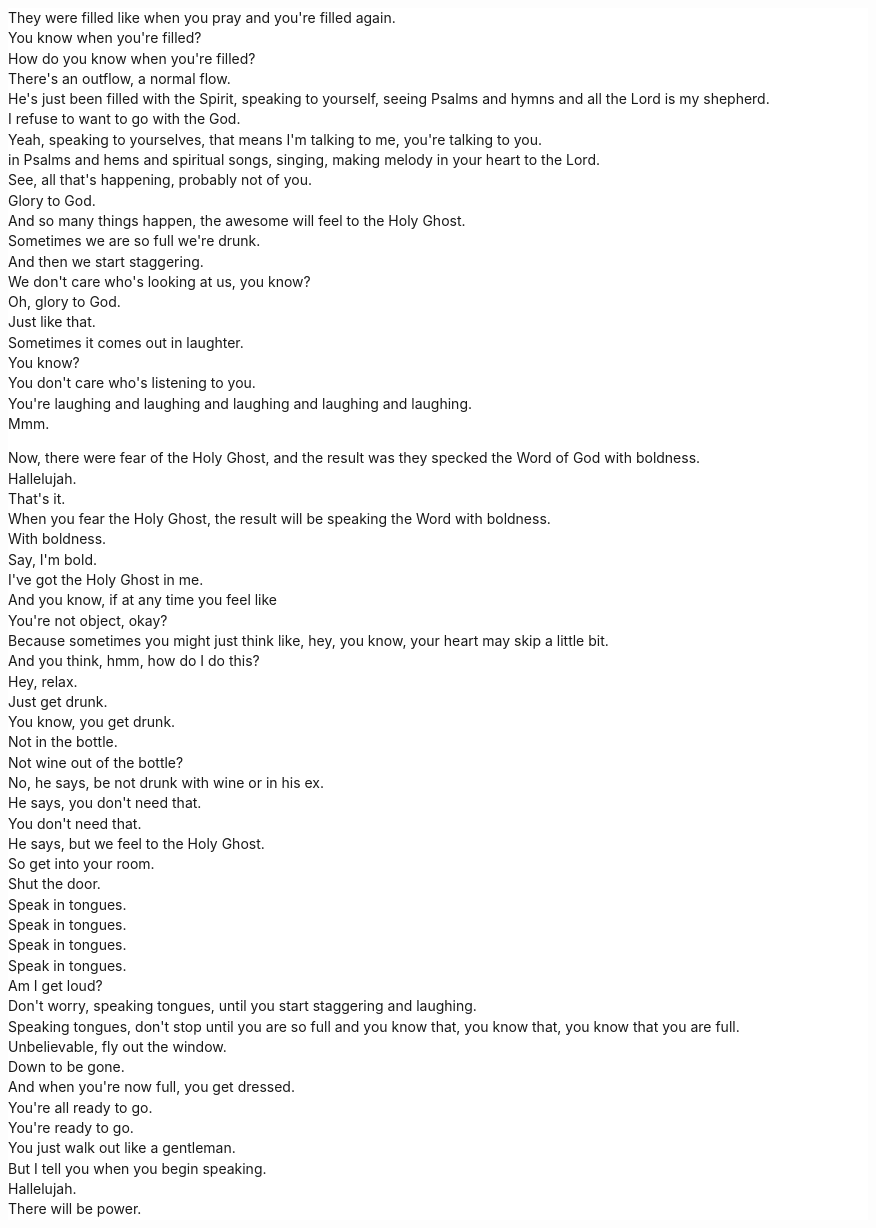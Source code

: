 They were filled like when you pray and you're filled again.  
You know when you're filled?  
How do you know when you're filled?  
There's an outflow, a normal flow.  
He's just been filled with the Spirit, speaking to yourself, seeing Psalms and hymns and all the Lord is my shepherd.  
I refuse to want to go with the God.  
Yeah, speaking to yourselves, that means I'm talking to me, you're talking to you.  
 in Psalms and hems and spiritual songs, singing, making melody in your heart to the Lord.  
See, all that's happening, probably not of you.  
Glory to God.  
And so many things happen, the awesome will feel to the Holy Ghost.  
Sometimes we are so full we're drunk.  
 And then we start staggering.  
We don't care who's looking at us, you know?  
Oh, glory to God.  
Just like that.  
Sometimes it comes out in laughter.  
You know?  
You don't care who's listening to you.  
You're laughing and laughing and laughing and laughing and laughing.  
Mmm.  


  
 Now, there were fear of the Holy Ghost, and the result was they specked the Word of God with boldness.  
Hallelujah.  
That's it.  
When you fear the Holy Ghost, the result will be speaking the Word with boldness.  
With boldness.  
Say, I'm bold.  
I've got the Holy Ghost in me.  
And you know, if at any time you feel like  
 You're not object, okay?  
Because sometimes you might just think like, hey, you know, your heart may skip a little bit.  
And you think, hmm, how do I do this?  
Hey, relax.  
Just get drunk.  
You know, you get drunk.  
Not in the bottle.  
 Not wine out of the bottle?  
No, he says, be not drunk with wine or in his ex.  
He says, you don't need that.  
You don't need that.  
He says, but we feel to the Holy Ghost.  
So get into your room.  
Shut the door.  
Speak in tongues.  
Speak in tongues.  
Speak in tongues.  
Speak in tongues.  
Am I get loud?  
 Don't worry, speaking tongues, until you start staggering and laughing.  
Speaking tongues, don't stop until you are so full and you know that, you know that, you know that you are full.  
Unbelievable, fly out the window.  
Down to be gone.  
And when you're now full, you get dressed.  
You're all ready to go.  
 You're ready to go.  
You just walk out like a gentleman.  
But I tell you when you begin speaking.  
Hallelujah.  
There will be power.  